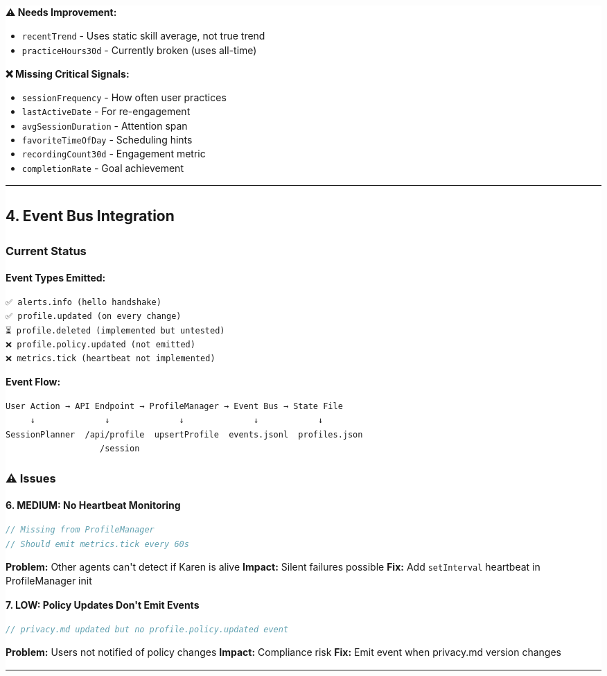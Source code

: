 **⚠️ Needs Improvement:**
- `recentTrend` - Uses static skill average, not true trend
- `practiceHours30d` - Currently broken (uses all-time)

**❌ Missing Critical Signals:**
- `sessionFrequency` - How often user practices
- `lastActiveDate` - For re-engagement
- `avgSessionDuration` - Attention span
- `favoriteTimeOfDay` - Scheduling hints
- `recordingCount30d` - Engagement metric
- `completionRate` - Goal achievement

---

## 4. Event Bus Integration

### Current Status

**Event Types Emitted:**
```
✅ alerts.info (hello handshake)
✅ profile.updated (on every change)
⏳ profile.deleted (implemented but untested)
❌ profile.policy.updated (not emitted)
❌ metrics.tick (heartbeat not implemented)
```

**Event Flow:**
```
User Action → API Endpoint → ProfileManager → Event Bus → State File
     ↓              ↓              ↓              ↓            ↓
SessionPlanner  /api/profile  upsertProfile  events.jsonl  profiles.json
                   /session
```

### ⚠️ Issues

**6. MEDIUM: No Heartbeat Monitoring**
```typescript
// Missing from ProfileManager
// Should emit metrics.tick every 60s
```
**Problem:** Other agents can't detect if Karen is alive
**Impact:** Silent failures possible
**Fix:** Add `setInterval` heartbeat in ProfileManager init

**7. LOW: Policy Updates Don't Emit Events**
```typescript
// privacy.md updated but no profile.policy.updated event
```
**Problem:** Users not notified of policy changes
**Impact:** Compliance risk
**Fix:** Emit event when privacy.md version changes

---